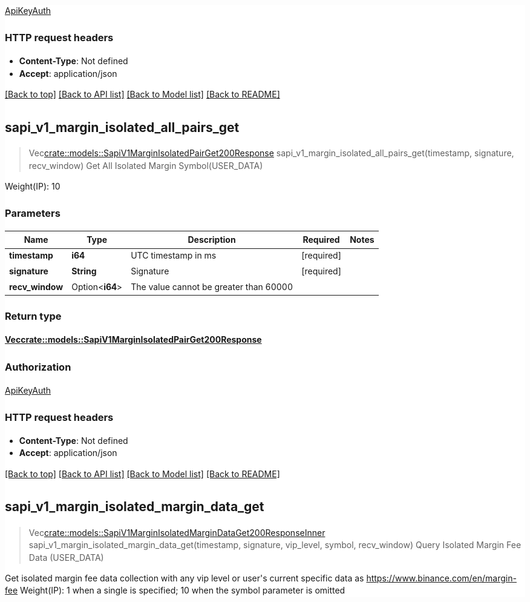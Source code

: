[ApiKeyAuth](../README.md#ApiKeyAuth)

### HTTP request headers

- **Content-Type**: Not defined
- **Accept**: application/json

[[Back to top]](#) [[Back to API list]](../README.md#documentation-for-api-endpoints) [[Back to Model list]](../README.md#documentation-for-models) [[Back to README]](../README.md)


## sapi_v1_margin_isolated_all_pairs_get

> Vec<crate::models::SapiV1MarginIsolatedPairGet200Response> sapi_v1_margin_isolated_all_pairs_get(timestamp, signature, recv_window)
Get All Isolated Margin Symbol(USER_DATA)

Weight(IP): 10

### Parameters


Name | Type | Description  | Required | Notes
------------- | ------------- | ------------- | ------------- | -------------
**timestamp** | **i64** | UTC timestamp in ms | [required] |
**signature** | **String** | Signature | [required] |
**recv_window** | Option<**i64**> | The value cannot be greater than 60000 |  |

### Return type

[**Vec<crate::models::SapiV1MarginIsolatedPairGet200Response>**](_sapi_v1_margin_isolated_pair_get_200_response.md)

### Authorization

[ApiKeyAuth](../README.md#ApiKeyAuth)

### HTTP request headers

- **Content-Type**: Not defined
- **Accept**: application/json

[[Back to top]](#) [[Back to API list]](../README.md#documentation-for-api-endpoints) [[Back to Model list]](../README.md#documentation-for-models) [[Back to README]](../README.md)


## sapi_v1_margin_isolated_margin_data_get

> Vec<crate::models::SapiV1MarginIsolatedMarginDataGet200ResponseInner> sapi_v1_margin_isolated_margin_data_get(timestamp, signature, vip_level, symbol, recv_window)
Query Isolated Margin Fee Data (USER_DATA)

Get isolated margin fee data collection with any vip level or user's current specific data as https://www.binance.com/en/margin-fee  Weight(IP): 1 when a single is specified; 10 when the symbol parameter is omitted
